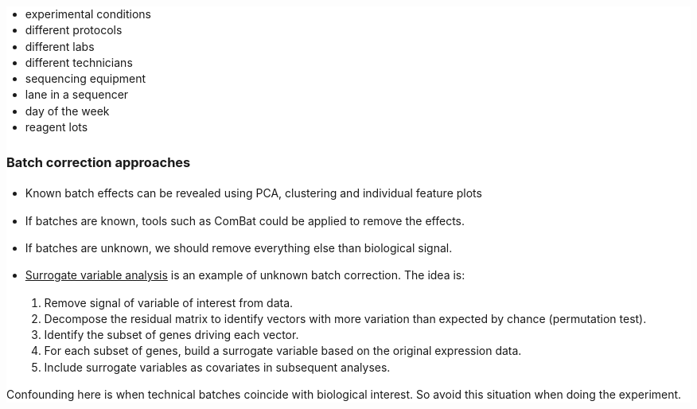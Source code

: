- experimental conditions
- different protocols
- different labs
- different technicians
- sequencing equipment
- lane in a sequencer
- day of the week
- reagent lots

### Batch correction approaches

* Known batch effects can be revealed using PCA, clustering and individual feature plots

* If batches are known, tools such as ComBat could be applied to remove the effects.
* If batches are unknown, we should remove everything else than biological signal. 
* [Surrogate variable analysis](https://journals.plos.org/plosgenetics/article?id=10.1371/journal.pgen.0030161) is an example of unknown batch correction. The idea is:
  1. Remove signal of variable of interest from data.
  2. Decompose the residual matrix to identify vectors with more variation than expected by chance (permutation test).
  3. Identify the subset of genes driving each vector. 
  4. For each subset of genes, build a surrogate variable based on the original expression data.
  5. Include surrogate variables as covariates in subsequent analyses.

Confounding here is when technical batches coincide with biological interest. So avoid this situation when doing the experiment.

